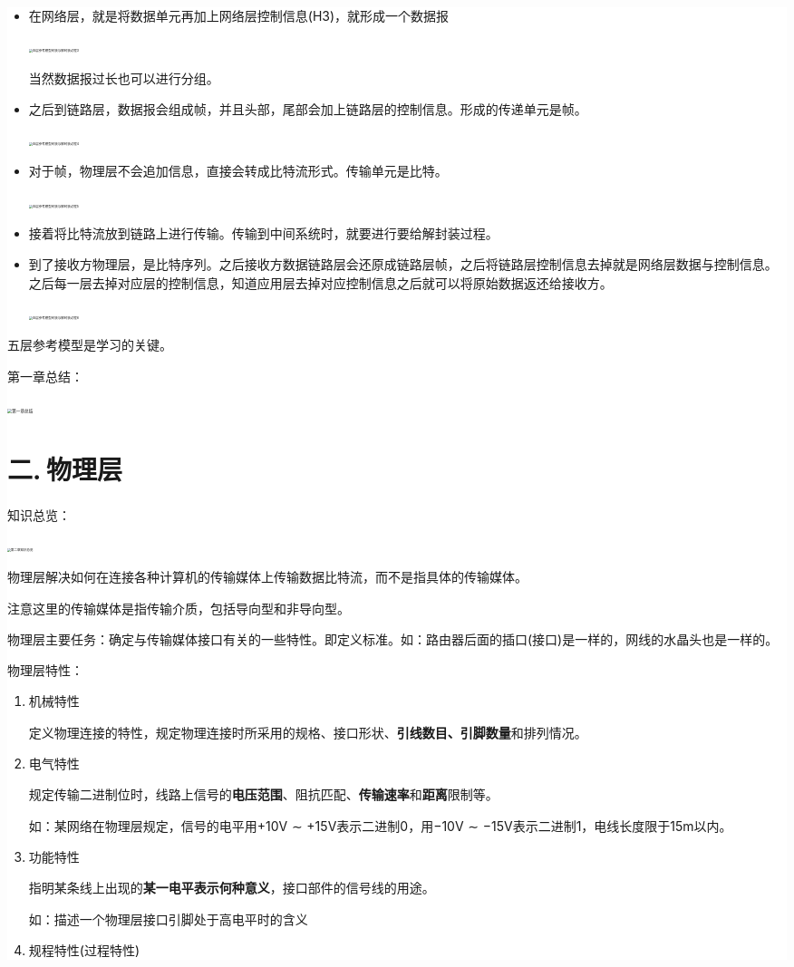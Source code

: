 - 在网络层，就是将数据单元再加上网络层控制信息(H3)，就形成一个数据报

  <img src="https://image.sybblogs.fun/img-common/202402171649963.png" alt="五层参考模型封装与解封装过程3" style="zoom:25%;" />

  当然数据报过长也可以进行分组。

- 之后到链路层，数据报会组成帧，并且头部，尾部会加上链路层的控制信息。形成的传递单元是帧。

  <img src="https://image.sybblogs.fun/img-common/202402171651527.png" alt="五层参考模型封装与解封装过程4" style="zoom:25%;" />

- 对于帧，物理层不会追加信息，直接会转成比特流形式。传输单元是比特。

  <img src="https://image.sybblogs.fun/img-common/202402171652775.png" alt="五层参考模型封装与解封装过程5" style="zoom:25%;" />

- 接着将比特流放到链路上进行传输。传输到中间系统时，就要进行要给解封装过程。

- 到了接收方物理层，是比特序列。之后接收方数据链路层会还原成链路层帧，之后将链路层控制信息去掉就是网络层数据与控制信息。之后每一层去掉对应层的控制信息，知道应用层去掉对应控制信息之后就可以将原始数据返还给接收方。

  <img src="https://image.sybblogs.fun/img-common/202402171656384.png" alt="五层参考模型封装与解封装过程6" style="zoom:25%;" />

五层参考模型是学习的关键。

第一章总结：

<img src="https://image.sybblogs.fun/img-common/202402171722858.png" alt="第一章总结" style="zoom:33%;" />

# 二. 物理层

知识总览：

<img src="https://image.sybblogs.fun/img-common/202402171729703.png" alt="第二章知识总览" style="zoom: 25%;" />

物理层解决如何在连接各种计算机的传输媒体上传输数据比特流，而不是指具体的传输媒体。

注意这里的传输媒体是指传输介质，包括导向型和非导向型。

物理层主要任务：确定与传输媒体接口有关的一些特性。即定义标准。如：路由器后面的插口(接口)是一样的，网线的水晶头也是一样的。

物理层特性：

1. 机械特性

   定义物理连接的特性，规定物理连接时所采用的规格、接口形状、**引线数目、引脚数量**和排列情况。

2. 电气特性

   规定传输二进制位时，线路上信号的**电压范围**、阻抗匹配、**传输速率**和**距离**限制等。

   如：某网络在物理层规定，信号的电平用$+10$V$\sim+15$V表示二进制$0$，用$-10$V$\sim-15$V表示二进制$1$，电线长度限于$15$m以内。

3. 功能特性

   指明某条线上出现的**某一电平表示何种意义**，接口部件的信号线的用途。

   如：描述一个物理层接口引脚处于高电平时的含义

4. 规程特性(过程特性)
